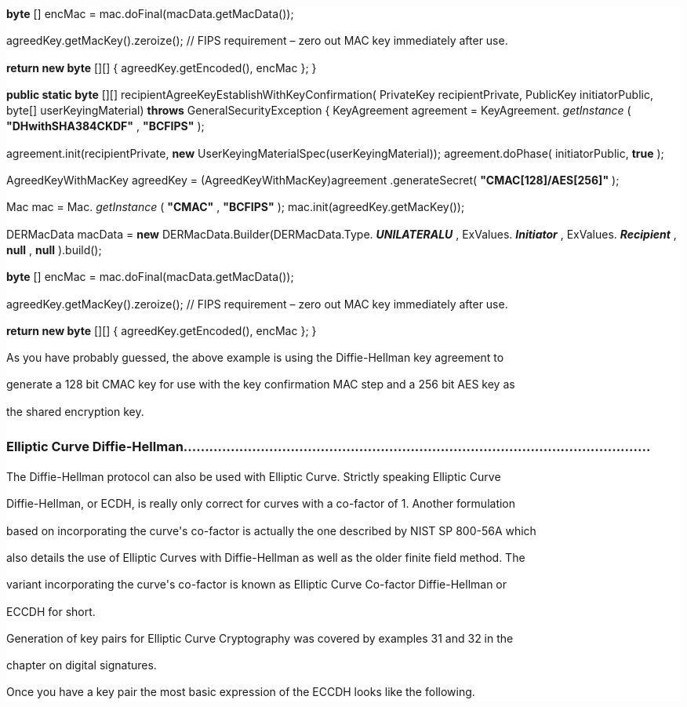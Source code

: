 **byte** [] encMac = mac.doFinal(macData.getMacData());

agreedKey.getMacKey().zeroize(); // FIPS requirement – zero out MAC key immediately after use.

**return new byte** [][] { agreedKey.getEncoded(), encMac }; }

**public static byte** [][] recipientAgreeKeyEstablishWithKeyConfirmation(
PrivateKey recipientPrivate, PublicKey initiatorPublic, byte[] userKeyingMaterial)
**throws** GeneralSecurityException { KeyAgreement agreement = KeyAgreement. _getInstance_ ( **"DHwithSHA384CKDF"**
, **"BCFIPS"** );

agreement.init(recipientPrivate, **new** UserKeyingMaterialSpec(userKeyingMaterial)); agreement.doPhase(
initiatorPublic, **true** );

AgreedKeyWithMacKey agreedKey = (AgreedKeyWithMacKey)agreement .generateSecret( **"CMAC[128]/AES[256]"** );

Mac mac = Mac. _getInstance_ ( **"CMAC"** , **"BCFIPS"** ); mac.init(agreedKey.getMacKey());

DERMacData macData = **new** DERMacData.Builder(DERMacData.Type. **_UNILATERALU_** , ExValues. **_Initiator_** ,
ExValues. **_Recipient_** , **null** , **null** ).build();

**byte** [] encMac = mac.doFinal(macData.getMacData());

agreedKey.getMacKey().zeroize(); // FIPS requirement – zero out MAC key immediately after use.

**return new byte** [][] { agreedKey.getEncoded(), encMac }; }

As you have probably guessed, the above example is using the Diffie-Hellman key agreement to

generate a 128 bit CMAC key for use with the key confirmation MAC step and a 256 bit AES key as

the shared encryption key.

### Elliptic Curve Diffie-Hellman.............................................................................................................

The Diffie-Hellman protocol can also be used with Elliptic Curve. Strictly speaking Elliptic Curve

Diffie-Hellman, or ECDH, is really only correct for curves with a co-factor of 1. Another formulation

based on incorporating the curve's co-factor is actually the one described by NIST SP 800-56A which

also details the use of Elliptic Curves with Diffie-Hellman as well as the older finite field method. The

variant incorporating the curve's co-factor is known as Elliptic Curve Co-factor Diffie-Hellman or

ECCDH for short.

Generation of key pairs for Elliptic Curve Cryptography was covered by examples 31 and 32 in the

chapter on digital signatures.

Once you have a key pair the most basic expression of the ECCDH looks like the following.
